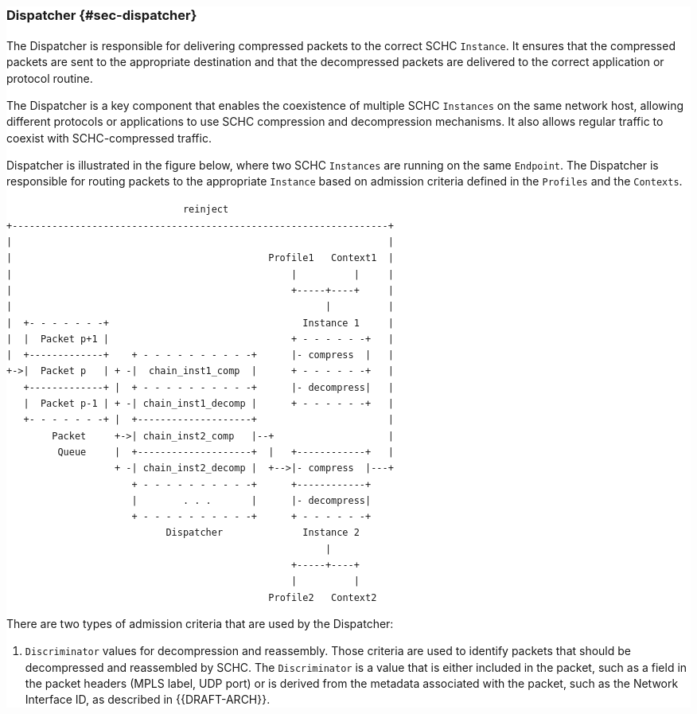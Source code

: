 

### Dispatcher {#sec-dispatcher}

The Dispatcher is responsible for delivering compressed packets to the
 correct SCHC `Instance`. It ensures that the compressed packets are sent
 to the appropriate destination and that the decompressed packets are
 delivered to the correct application or protocol routine.

The Dispatcher is a key component that enables the coexistence of multiple
 SCHC `Instances` on the same network host, allowing different protocols or
 applications to use SCHC compression and decompression mechanisms. It also
 allows regular traffic to coexist with SCHC-compressed traffic.

Dispatcher is illustrated in the figure below, where two SCHC `Instances`
  are running on the same `Endpoint`. The Dispatcher is responsible for routing
  packets to the appropriate `Instance` based on admission criteria defined in
  the `Profiles` and the `Contexts`.


~~~~~~~~
                               reinject
+------------------------------------------------------------------+
|                                                                  |
|                                             Profile1   Context1  |
|                                                 |          |     |
|                                                 +-----+----+     |
|                                                       |          |
|  +- - - - - - -+                                  Instance 1     |
|  |  Packet p+1 |                                + - - - - - -+   |
|  +-------------+    + - - - - - - - - - -+      |- compress  |   |
+->|  Packet p   | + -|  chain_inst1_comp  |      + - - - - - -+   |
   +-------------+ |  + - - - - - - - - - -+      |- decompress|   |
   |  Packet p-1 | + -| chain_inst1_decomp |      + - - - - - -+   |
   +- - - - - - -+ |  +--------------------+                       |
        Packet     +->| chain_inst2_comp   |--+                    |
         Queue     |  +--------------------+  |   +------------+   |
                   + -| chain_inst2_decomp |  +-->|- compress  |---+
                      + - - - - - - - - - -+      +------------+    
                      |        . . .       |      |- decompress|    
                      + - - - - - - - - - -+      + - - - - - -+    
                            Dispatcher              Instance 2
                                                        |
                                                  +-----+----+
                                                  |          |
                                              Profile2   Context2

~~~~~~~~

There are two types of admission criteria that are used by the Dispatcher:

1. `Discriminator` values for decompression and reassembly. Those criteria
   are used to identify packets that should be decompressed and reassembled by
   SCHC. The `Discriminator` is a value that is either included in the packet, 
   such as a field in the packet headers (MPLS label, UDP port) or is derived 
   from the metadata associated with the packet, such as the Network Interface 
   ID, as described in {{DRAFT-ARCH}}.
